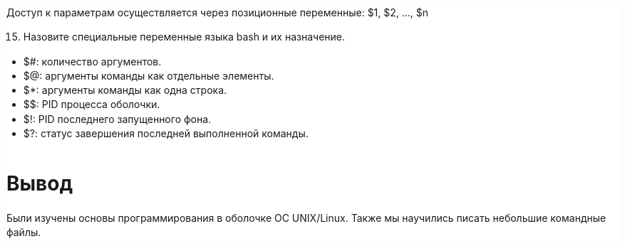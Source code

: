 Доступ к параметрам осуществляется через позиционные переменные: $1, $2, ..., $n

15. Назовите специальные переменные языка bash и их назначение.

* $#: количество аргументов.
* $@: аргументы команды как отдельные элементы.
* $*: аргументы команды как одна строка.
* $$: PID процесса оболочки.
* $!: PID последнего запущенного фона.
* $?: статус завершения последней выполненной команды.

# Вывод

Были изучены основы программирования в оболочке ОС UNIX/Linux. Также мы научились писать небольшие командные файлы.
